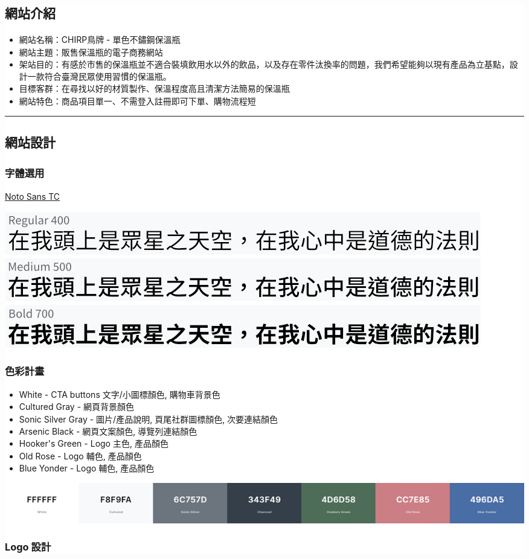 
## 網站介紹

  - 網站名稱：CHIRP鳥牌 - 單色不鏽鋼保溫瓶
  - 網站主題：販售保溫瓶的電子商務網站
  - 架站目的：有感於市售的保溫瓶並不適合裝填飲用水以外的飲品，以及存在零件汰換率的問題，我們希望能夠以現有產品為立基點，設計一款符合臺灣民眾使用習慣的保溫瓶。
  - 目標客群：在尋找以好的材質製作、保溫程度高且清潔方法簡易的保溫瓶
  - 網站特色：商品項目單一、不需登入註冊即可下單、購物流程短

---
## 網站設計

### 字體選用

[Noto Sans TC](https://fonts.google.com/noto/specimen/Noto+Sans+TC)

<img src="src/assets/images/readme/font-regular.png" alt="font-regular">
<img src="src/assets/images/readme/font-medium.png" alt="font-medium">
<img src="src/assets/images/readme/font-bold.png" alt="font-bold">

### 色彩計畫

- White - CTA buttons 文字/小圖標顏色, 購物車背景色
- Cultured Gray - 網頁背景顏色
- Sonic Silver Gray - 圖片/產品說明, 頁尾社群圖標顏色, 次要連結顏色
- Arsenic Black - 網頁文案顏色, 導覽列連結顏色
- Hooker's Green - Logo 主色, 產品顏色
- Old Rose - Logo 輔色, 產品顏色
- Blue Yonder - Logo 輔色, 產品顏色

<a href="https://coolors.co/ffffff-f8f9fa-6c757d-343f49-4d6d58-cc7e85-496da5" >
  <img src="src/assets/images/readme/color-scheme.png" alt="color-scheme">
</a>

### Logo 設計

